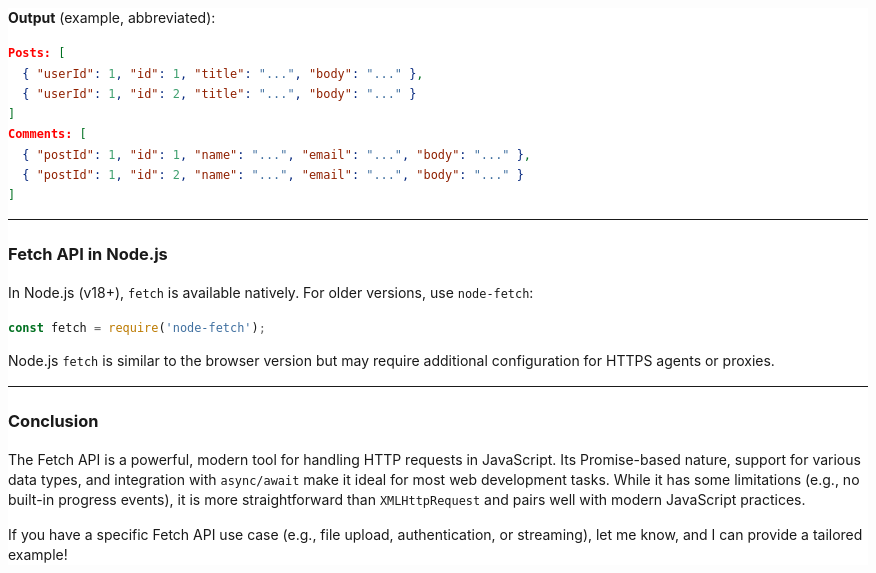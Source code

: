 **Output** (example, abbreviated):
```json
Posts: [
  { "userId": 1, "id": 1, "title": "...", "body": "..." },
  { "userId": 1, "id": 2, "title": "...", "body": "..." }
]
Comments: [
  { "postId": 1, "id": 1, "name": "...", "email": "...", "body": "..." },
  { "postId": 1, "id": 2, "name": "...", "email": "...", "body": "..." }
]
```

---

### Fetch API in Node.js
In Node.js (v18+), `fetch` is available natively. For older versions, use `node-fetch`:
```javascript
const fetch = require('node-fetch');
```

Node.js `fetch` is similar to the browser version but may require additional configuration for HTTPS agents or proxies.

---

### Conclusion
The Fetch API is a powerful, modern tool for handling HTTP requests in JavaScript. Its Promise-based nature, support for various data types, and integration with `async/await` make it ideal for most web development tasks. While it has some limitations (e.g., no built-in progress events), it is more straightforward than `XMLHttpRequest` and pairs well with modern JavaScript practices.

If you have a specific Fetch API use case (e.g., file upload, authentication, or streaming), let me know, and I can provide a tailored example!